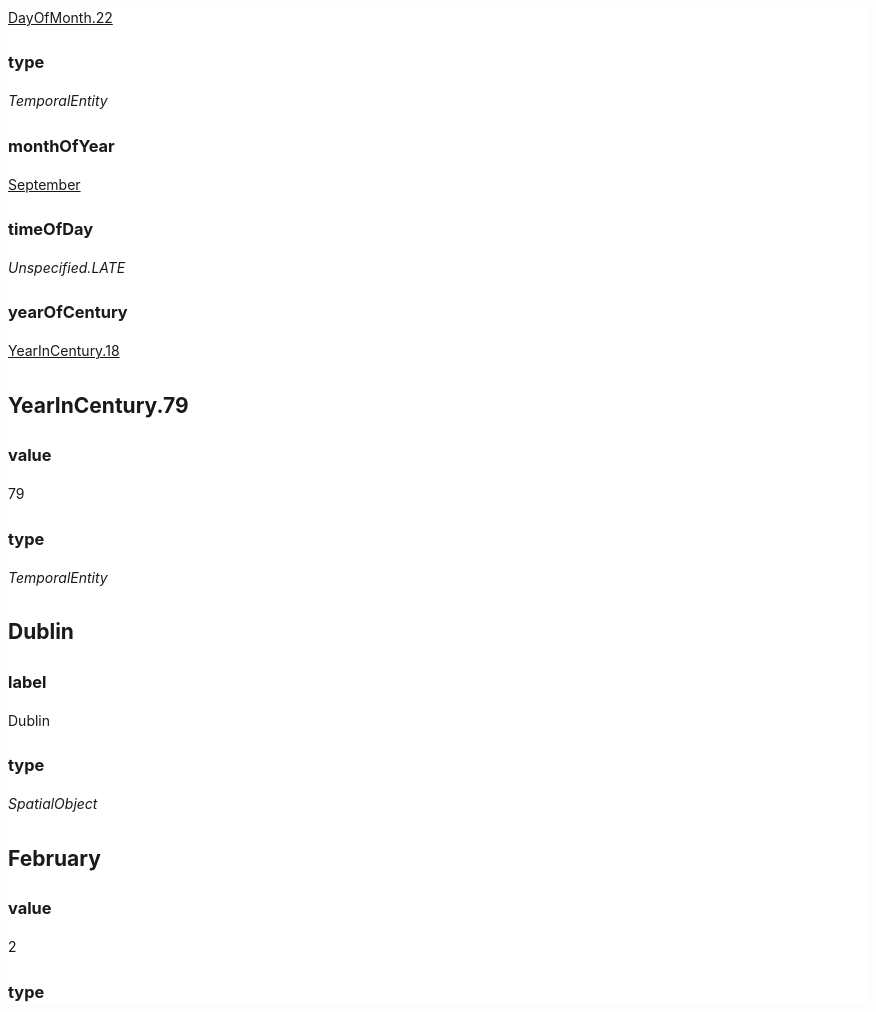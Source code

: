 
[DayOfMonth.22](#DayOfMonth.22)

### type


*TemporalEntity*

### monthOfYear


[September](#September)

### timeOfDay


*Unspecified.LATE*

### yearOfCentury


[YearInCentury.18](#YearInCentury.18)

## YearInCentury.79

### value


79

### type


*TemporalEntity*

## Dublin

### label


Dublin

### type


*SpatialObject*

## February

### value


2

### type
